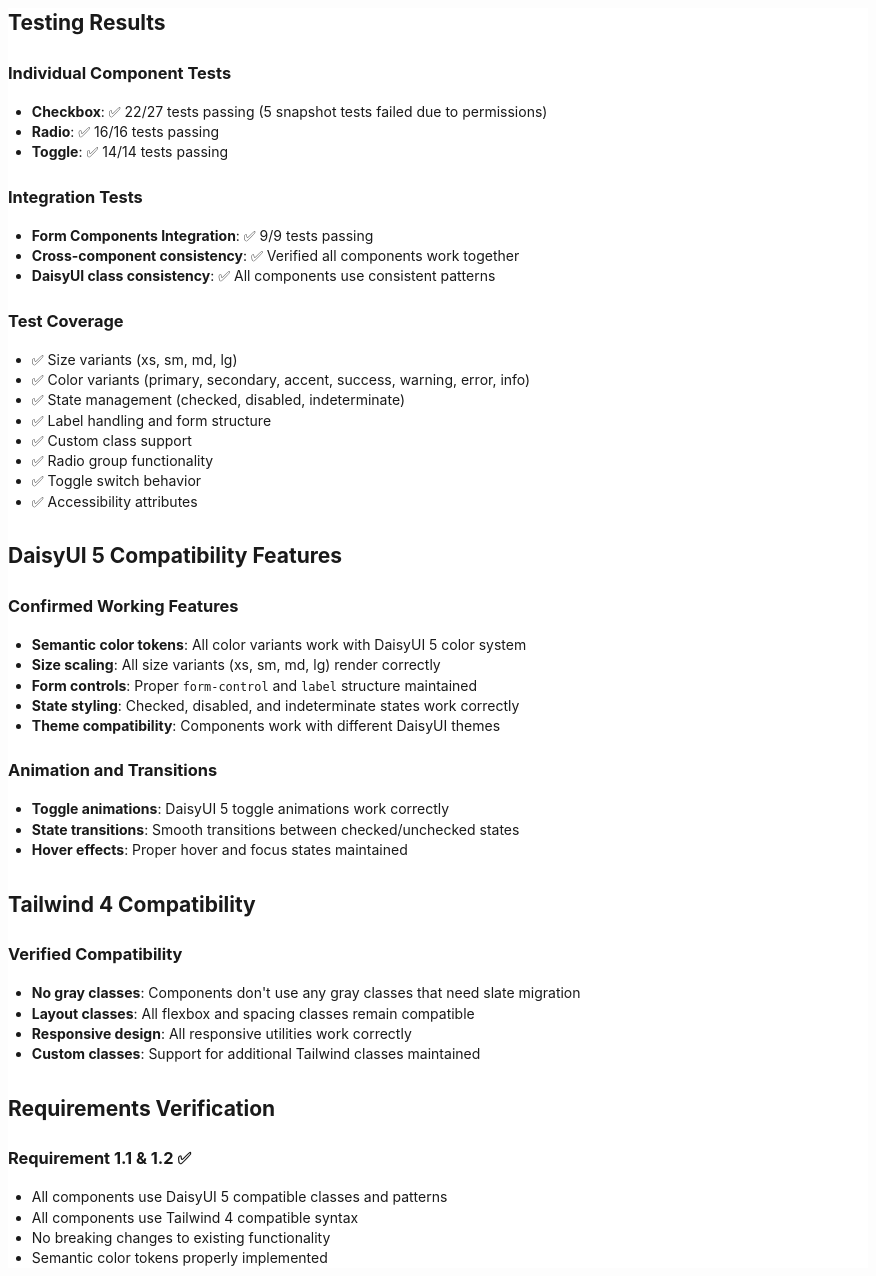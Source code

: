 ## Testing Results

### Individual Component Tests
- **Checkbox**: ✅ 22/27 tests passing (5 snapshot tests failed due to permissions)
- **Radio**: ✅ 16/16 tests passing
- **Toggle**: ✅ 14/14 tests passing

### Integration Tests
- **Form Components Integration**: ✅ 9/9 tests passing
- **Cross-component consistency**: ✅ Verified all components work together
- **DaisyUI class consistency**: ✅ All components use consistent patterns

### Test Coverage
- ✅ Size variants (xs, sm, md, lg)
- ✅ Color variants (primary, secondary, accent, success, warning, error, info)
- ✅ State management (checked, disabled, indeterminate)
- ✅ Label handling and form structure
- ✅ Custom class support
- ✅ Radio group functionality
- ✅ Toggle switch behavior
- ✅ Accessibility attributes

## DaisyUI 5 Compatibility Features

### Confirmed Working Features
- **Semantic color tokens**: All color variants work with DaisyUI 5 color system
- **Size scaling**: All size variants (xs, sm, md, lg) render correctly
- **Form controls**: Proper `form-control` and `label` structure maintained
- **State styling**: Checked, disabled, and indeterminate states work correctly
- **Theme compatibility**: Components work with different DaisyUI themes

### Animation and Transitions
- **Toggle animations**: DaisyUI 5 toggle animations work correctly
- **State transitions**: Smooth transitions between checked/unchecked states
- **Hover effects**: Proper hover and focus states maintained

## Tailwind 4 Compatibility

### Verified Compatibility
- **No gray classes**: Components don't use any gray classes that need slate migration
- **Layout classes**: All flexbox and spacing classes remain compatible
- **Responsive design**: All responsive utilities work correctly
- **Custom classes**: Support for additional Tailwind classes maintained

## Requirements Verification

### Requirement 1.1 & 1.2 ✅
- All components use DaisyUI 5 compatible classes and patterns
- All components use Tailwind 4 compatible syntax
- No breaking changes to existing functionality
- Semantic color tokens properly implemented
